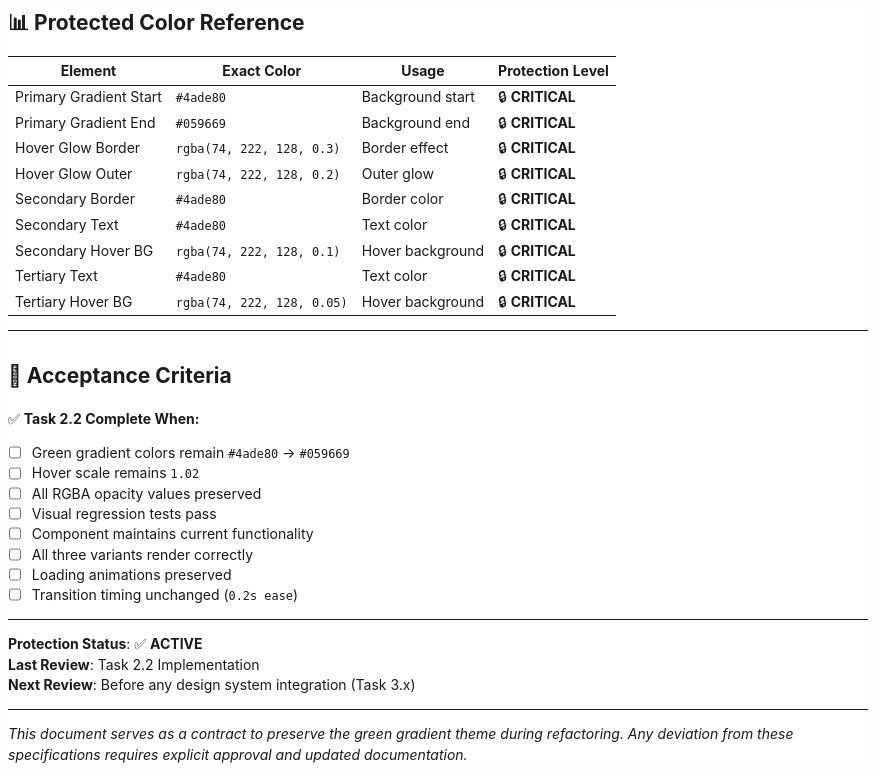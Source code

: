 ## 📊 **Protected Color Reference**

| **Element** | **Exact Color** | **Usage** | **Protection Level** |
|-------------|-----------------|-----------|---------------------|
| Primary Gradient Start | `#4ade80` | Background start | 🔒 **CRITICAL** |
| Primary Gradient End | `#059669` | Background end | 🔒 **CRITICAL** |
| Hover Glow Border | `rgba(74, 222, 128, 0.3)` | Border effect | 🔒 **CRITICAL** |
| Hover Glow Outer | `rgba(74, 222, 128, 0.2)` | Outer glow | 🔒 **CRITICAL** |
| Secondary Border | `#4ade80` | Border color | 🔒 **CRITICAL** |
| Secondary Text | `#4ade80` | Text color | 🔒 **CRITICAL** |
| Secondary Hover BG | `rgba(74, 222, 128, 0.1)` | Hover background | 🔒 **CRITICAL** |
| Tertiary Text | `#4ade80` | Text color | 🔒 **CRITICAL** |
| Tertiary Hover BG | `rgba(74, 222, 128, 0.05)` | Hover background | 🔒 **CRITICAL** |

---

## 🎯 **Acceptance Criteria**

✅ **Task 2.2 Complete When:**
- [ ] Green gradient colors remain `#4ade80` → `#059669`
- [ ] Hover scale remains `1.02`
- [ ] All RGBA opacity values preserved
- [ ] Visual regression tests pass
- [ ] Component maintains current functionality
- [ ] All three variants render correctly
- [ ] Loading animations preserved
- [ ] Transition timing unchanged (`0.2s ease`)

---

**Protection Status**: ✅ **ACTIVE**  
**Last Review**: Task 2.2 Implementation  
**Next Review**: Before any design system integration (Task 3.x)

---

*This document serves as a contract to preserve the green gradient theme during refactoring. Any deviation from these specifications requires explicit approval and updated documentation.* 